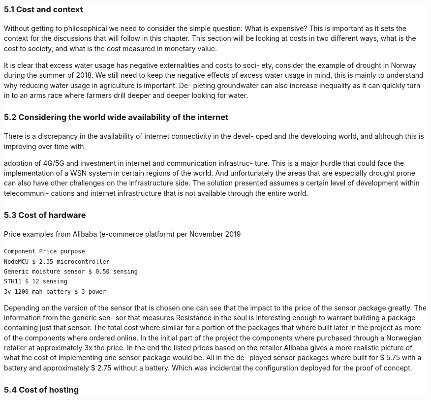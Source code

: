 ### 5.1 Cost and context

Without getting to philosophical we need to consider the simple question: What
is expensive? This is important as it sets the context for the discussions that will
follow in this chapter. This section will be looking at costs in two different ways,
what is the cost to society, and what is the cost measured in monetary value.

It is clear that excess water usage has negative externalities and costs to soci-
ety, consider the example of drought in Norway during the summer of 2018.
We still need to keep the negative effects of excess water usage in mind, this is
mainly to understand why reducing water usage in agriculture is important. De-
pleting groundwater can also increase inequality as it can quickly turn in to an
arms race where farmers drill deeper and deeper looking for water.

### 5.2 Considering the world wide availability of the internet

There is a discrepancy in the availability of internet connectivity in the devel-
oped and the developing world, and although this is improving over time with


adoption of 4G/5G and investment in internet and communication infrastruc-
ture. This is a major hurdle that could face the implementation of a WSN system
in certain regions of the world. And unfortunately the areas that are especially
drought prone can also have other challenges on the infrastructure side. The
solution presented assumes a certain level of development within telecommuni-
cations and internet infrastructure that is not available through the entire world.

### 5.3 Cost of hardware

Price examples from Alibaba (e-commerce platform) per November 2019

```
Component Price purpose
NodeMCU $ 2.35 microcontroller
Generic moisture sensor $ 0.50 sensing
STH11 $ 12 sensing
3v 1200 mah battery $ 3 power
```
Depending on the version of the sensor that is chosen one can see that the impact
to the price of the sensor package greatly. The information from the generic sen-
sor that measures Resistance in the soul is interesting enough to warrant building
a package containing just that sensor. The total cost where similar for a portion
of the packages that where built later in the project as more of the components
where ordered online. In the initial part of the project the components where
purchased through a Norwegian retailer at approximately 3x the price. In the
end the listed prices based on the retailer Alibaba gives a more realistic picture
of what the cost of implementing one sensor package would be. All in the de-
ployed sensor packages where built for $ 5.75 with a battery and approximately
$ 2.75 without a battery. Which was incidental the configuration deployed for
the proof of concept.

### 5.4 Cost of hosting
